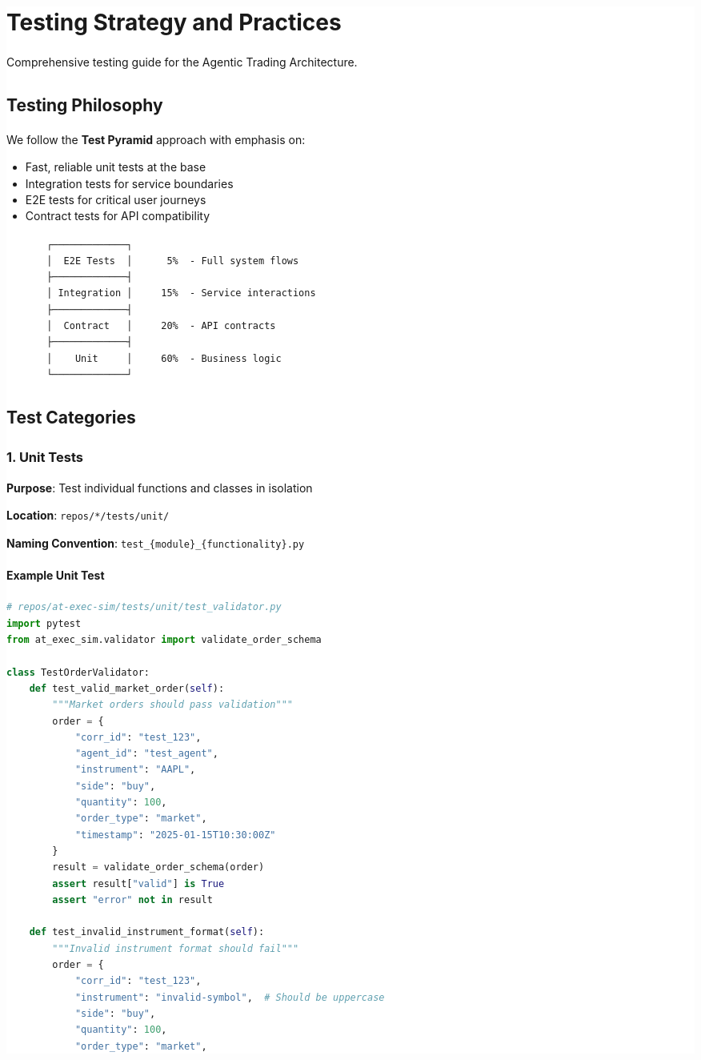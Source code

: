 # Testing Strategy and Practices

Comprehensive testing guide for the Agentic Trading Architecture.

## Testing Philosophy

We follow the **Test Pyramid** approach with emphasis on:
- Fast, reliable unit tests at the base
- Integration tests for service boundaries
- E2E tests for critical user journeys
- Contract tests for API compatibility

```
       ┌─────────────┐
       │  E2E Tests  │      5%  - Full system flows
       ├─────────────┤
       │ Integration │     15%  - Service interactions
       ├─────────────┤
       │  Contract   │     20%  - API contracts
       ├─────────────┤
       │    Unit     │     60%  - Business logic
       └─────────────┘
```

## Test Categories

### 1. Unit Tests

**Purpose**: Test individual functions and classes in isolation

**Location**: `repos/*/tests/unit/`

**Naming Convention**: `test_{module}_{functionality}.py`

#### Example Unit Test
```python
# repos/at-exec-sim/tests/unit/test_validator.py
import pytest
from at_exec_sim.validator import validate_order_schema

class TestOrderValidator:
    def test_valid_market_order(self):
        """Market orders should pass validation"""
        order = {
            "corr_id": "test_123",
            "agent_id": "test_agent",
            "instrument": "AAPL",
            "side": "buy",
            "quantity": 100,
            "order_type": "market",
            "timestamp": "2025-01-15T10:30:00Z"
        }
        result = validate_order_schema(order)
        assert result["valid"] is True
        assert "error" not in result

    def test_invalid_instrument_format(self):
        """Invalid instrument format should fail"""
        order = {
            "corr_id": "test_123",
            "instrument": "invalid-symbol",  # Should be uppercase
            "side": "buy",
            "quantity": 100,
            "order_type": "market",
```